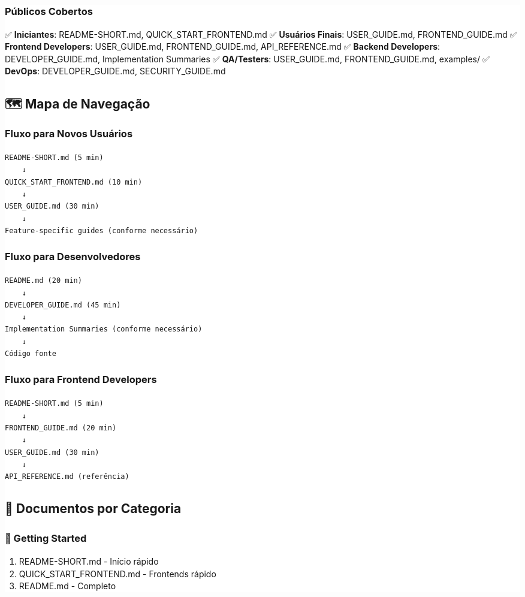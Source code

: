 ### Públicos Cobertos

✅ **Iniciantes**: README-SHORT.md, QUICK_START_FRONTEND.md
✅ **Usuários Finais**: USER_GUIDE.md, FRONTEND_GUIDE.md
✅ **Frontend Developers**: USER_GUIDE.md, FRONTEND_GUIDE.md, API_REFERENCE.md
✅ **Backend Developers**: DEVELOPER_GUIDE.md, Implementation Summaries
✅ **QA/Testers**: USER_GUIDE.md, FRONTEND_GUIDE.md, examples/
✅ **DevOps**: DEVELOPER_GUIDE.md, SECURITY_GUIDE.md

## 🗺️ Mapa de Navegação

### Fluxo para Novos Usuários

```
README-SHORT.md (5 min)
    ↓
QUICK_START_FRONTEND.md (10 min)
    ↓
USER_GUIDE.md (30 min)
    ↓
Feature-specific guides (conforme necessário)
```

### Fluxo para Desenvolvedores

```
README.md (20 min)
    ↓
DEVELOPER_GUIDE.md (45 min)
    ↓
Implementation Summaries (conforme necessário)
    ↓
Código fonte
```

### Fluxo para Frontend Developers

```
README-SHORT.md (5 min)
    ↓
FRONTEND_GUIDE.md (20 min)
    ↓
USER_GUIDE.md (30 min)
    ↓
API_REFERENCE.md (referência)
```

## 📖 Documentos por Categoria

### 🚀 Getting Started
1. README-SHORT.md - Início rápido
2. QUICK_START_FRONTEND.md - Frontends rápido
3. README.md - Completo
